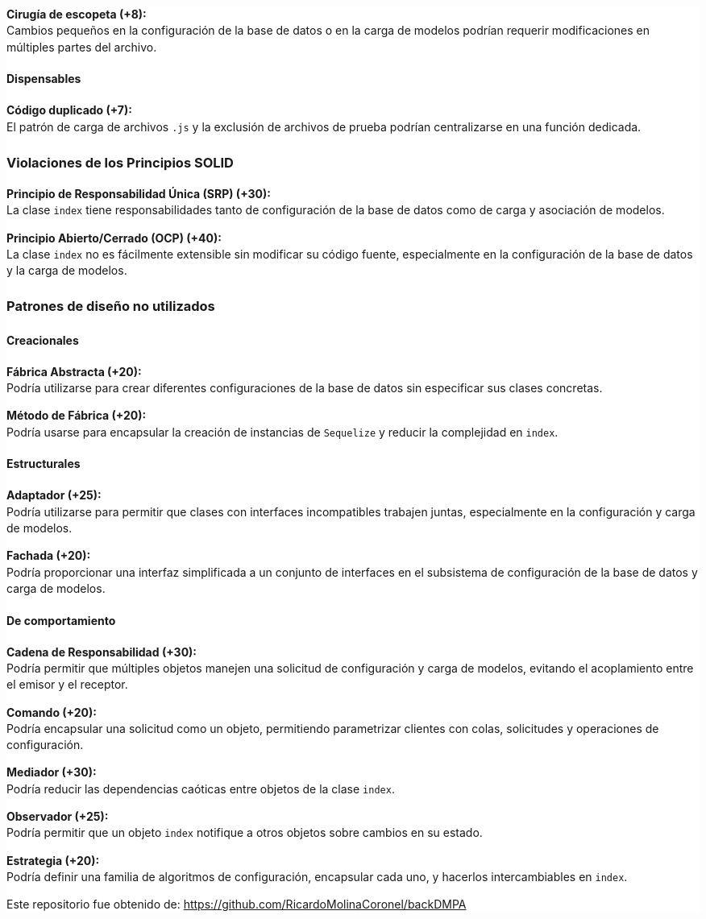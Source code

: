 **Cirugía de escopeta (+8):**  
Cambios pequeños en la configuración de la base de datos o en la carga de modelos podrían requerir modificaciones en múltiples partes del archivo.

#### Dispensables

**Código duplicado (+7):**  
El patrón de carga de archivos `.js` y la exclusión de archivos de prueba podrían centralizarse en una función dedicada.

### Violaciones de los Principios SOLID

**Principio de Responsabilidad Única (SRP) (+30):**  
La clase `index` tiene responsabilidades tanto de configuración de la base de datos como de carga y asociación de modelos.

**Principio Abierto/Cerrado (OCP) (+40):**  
La clase `index` no es fácilmente extensible sin modificar su código fuente, especialmente en la configuración de la base de datos y la carga de modelos.

### Patrones de diseño no utilizados

#### Creacionales

**Fábrica Abstracta (+20):**  
Podría utilizarse para crear diferentes configuraciones de la base de datos sin especificar sus clases concretas.

**Método de Fábrica (+20):**  
Podría usarse para encapsular la creación de instancias de `Sequelize` y reducir la complejidad en `index`.

#### Estructurales

**Adaptador (+25):**  
Podría utilizarse para permitir que clases con interfaces incompatibles trabajen juntas, especialmente en la configuración y carga de modelos.

**Fachada (+20):**  
Podría proporcionar una interfaz simplificada a un conjunto de interfaces en el subsistema de configuración de la base de datos y carga de modelos.

#### De comportamiento

**Cadena de Responsabilidad (+30):**  
Podría permitir que múltiples objetos manejen una solicitud de configuración y carga de modelos, evitando el acoplamiento entre el emisor y el receptor.

**Comando (+20):**  
Podría encapsular una solicitud como un objeto, permitiendo parametrizar clientes con colas, solicitudes y operaciones de configuración.

**Mediador (+30):**  
Podría reducir las dependencias caóticas entre objetos de la clase `index`.

**Observador (+25):**  
Podría permitir que un objeto `index` notifique a otros objetos sobre cambios en su estado.

**Estrategia (+20):**  
Podría definir una familia de algoritmos de configuración, encapsular cada uno, y hacerlos intercambiables en `index`.



Este repositorio fue obtenido de: https://github.com/RicardoMolinaCoronel/backDMPA

